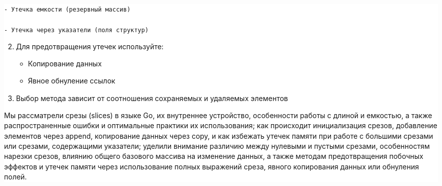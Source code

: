     - Утечка емкости (резервный массив)
        
    - Утечка через указатели (поля структур)
        
2. Для предотвращения утечек используйте:
    
    - Копирование данных
        
    - Явное обнуление ссылок
        
3. Выбор метода зависит от соотношения сохраняемых и удаляемых элементов
    

Мы рассматрели срезы (slices) в языке Go, их внутреннее устройство, особенности работы с длиной и емкостью, а также распространенные ошибки и оптимальные практики их использования; как происходит инициализация срезов, добавление элементов через append, копирование данных через copy, и как избежать утечек памяти при работе с большими срезами или срезами, содержащими указатели; уделили внимание различию между нулевыми и пустыми срезами, особенностям нарезки срезов, влиянию общего базового массива на изменение данных, а также методам предотвращения побочных эффектов и утечек памяти через использование полных выражений среза, явного копирования данных или обнуления полей.